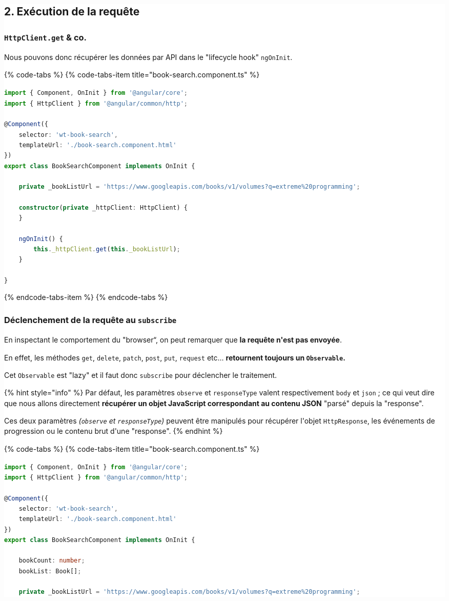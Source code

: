 ## 2. Exécution de la requête

### `HttpClient.get` & co.

Nous pouvons donc récupérer les données par API dans le "lifecycle hook" `ngOnInit`.

{% code-tabs %}
{% code-tabs-item title="book-search.component.ts" %}
```typescript
import { Component, OnInit } from '@angular/core';
import { HttpClient } from '@angular/common/http';

@Component({
    selector: 'wt-book-search',
    templateUrl: './book-search.component.html'
})
export class BookSearchComponent implements OnInit {

    private _bookListUrl = 'https://www.googleapis.com/books/v1/volumes?q=extreme%20programming';

    constructor(private _httpClient: HttpClient) {
    }
    
    ngOnInit() {
        this._httpClient.get(this._bookListUrl);
    }

}
```
{% endcode-tabs-item %}
{% endcode-tabs %}

### Déclenchement de la requête au `subscribe`

En inspectant le comportement du "browser“, on peut remarquer que **la requête n'est pas envoyée**.

En effet, les méthodes `get`, `delete`, `patch`, `post`, `put`, `request` etc... **retournent toujours un `Observable`.**

Cet `Observable` est "lazy" et il faut donc `subscribe` pour déclencher le traitement.

{% hint style="info" %}
Par défaut, les paramètres `observe` et `responseType` valent respectivement `body` et `json` ; ce qui veut dire que nous allons directement **récupérer un objet JavaScript correspondant au contenu JSON** "parsé" depuis la "response".

Ces deux paramètres _\(`observe` et `responseType`\)_ peuvent être manipulés pour récupérer l'objet `HttpResponse`, les événements de progression ou le contenu brut d'une "response".
{% endhint %}

{% code-tabs %}
{% code-tabs-item title="book-search.component.ts" %}
```typescript
import { Component, OnInit } from '@angular/core';
import { HttpClient } from '@angular/common/http';

@Component({
    selector: 'wt-book-search',
    templateUrl: './book-search.component.html'
})
export class BookSearchComponent implements OnInit {

    bookCount: number;
    bookList: Book[];

    private _bookListUrl = 'https://www.googleapis.com/books/v1/volumes?q=extreme%20programming';
```